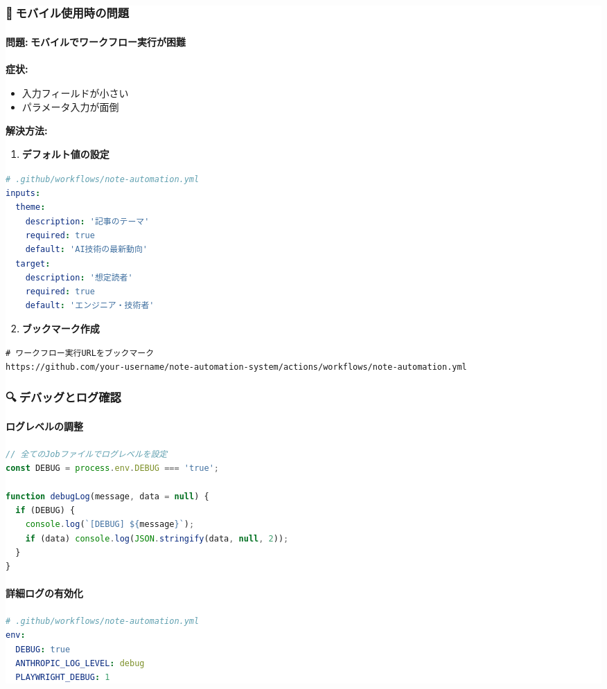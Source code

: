 ### 📱 モバイル使用時の問題

#### 問題: モバイルでワークフロー実行が困難

**症状:**
- 入力フィールドが小さい
- パラメータ入力が面倒

**解決方法:**
1. **デフォルト値の設定**
```yaml
# .github/workflows/note-automation.yml
inputs:
  theme:
    description: '記事のテーマ'
    required: true
    default: 'AI技術の最新動向'
  target:
    description: '想定読者'
    required: true
    default: 'エンジニア・技術者'
```

2. **ブックマーク作成**
```
# ワークフロー実行URLをブックマーク
https://github.com/your-username/note-automation-system/actions/workflows/note-automation.yml
```

### 🔍 デバッグとログ確認

#### ログレベルの調整

```javascript
// 全てのJobファイルでログレベルを設定
const DEBUG = process.env.DEBUG === 'true';

function debugLog(message, data = null) {
  if (DEBUG) {
    console.log(`[DEBUG] ${message}`);
    if (data) console.log(JSON.stringify(data, null, 2));
  }
}
```

#### 詳細ログの有効化

```yaml
# .github/workflows/note-automation.yml
env:
  DEBUG: true
  ANTHROPIC_LOG_LEVEL: debug
  PLAYWRIGHT_DEBUG: 1
```
